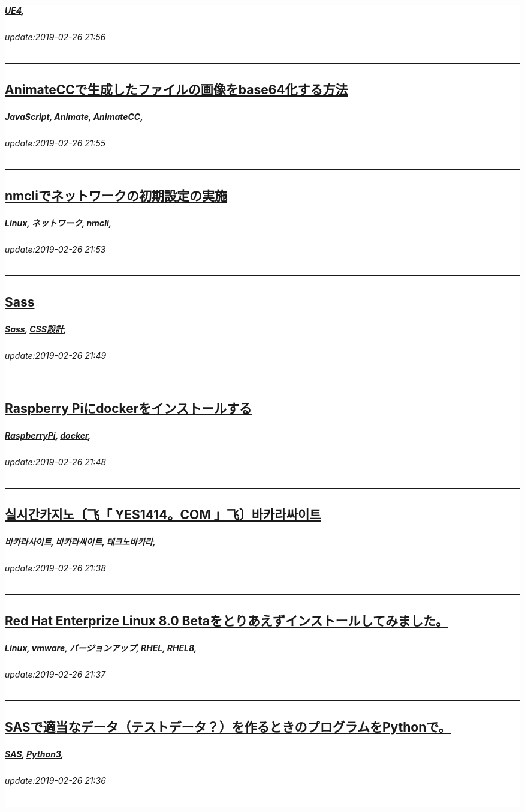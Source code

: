 ##### [UE4](https://qiita.com/tags/UE4), 
###### update:2019-02-26 21:56
---
## [AnimateCCで生成したファイルの画像をbase64化する方法](https://qiita.com/hiroyayamamo/items/c3c3500abffecf0d865f)
##### [JavaScript](https://qiita.com/tags/JavaScript), [Animate](https://qiita.com/tags/Animate), [AnimateCC](https://qiita.com/tags/AnimateCC), 
###### update:2019-02-26 21:55
---
## [nmcliでネットワークの初期設定の実施](https://qiita.com/ryuichi1208/items/c9869b2bca3dcdbfafce)
##### [Linux](https://qiita.com/tags/Linux), [ネットワーク](https://qiita.com/tags/ネットワーク), [nmcli](https://qiita.com/tags/nmcli), 
###### update:2019-02-26 21:53
---
## [Sass](https://qiita.com/lyricky/items/4e84a89d20c32a06b435)
##### [Sass](https://qiita.com/tags/Sass), [CSS設計](https://qiita.com/tags/CSS設計), 
###### update:2019-02-26 21:49
---
## [Raspberry Piにdockerをインストールする](https://qiita.com/HyunwookPark/items/6e4854248c6d63958060)
##### [RaspberryPi](https://qiita.com/tags/RaspberryPi), [docker](https://qiita.com/tags/docker), 
###### update:2019-02-26 21:48
---
## [실시간카지노〔飞「 YES1414。COM 」飞〕바카라싸이트](https://qiita.com/mgbdsrft/items/19b6c2c7d78ef6a2fadd)
##### [바카라사이트](https://qiita.com/tags/바카라사이트), [바카라싸이트](https://qiita.com/tags/바카라싸이트), [테크노바카라](https://qiita.com/tags/테크노바카라), 
###### update:2019-02-26 21:38
---
## [Red Hat Enterprize Linux 8.0 Betaをとりあえずインストールしてみました。](https://qiita.com/legitwhiz/items/ea7f5208f8712e725869)
##### [Linux](https://qiita.com/tags/Linux), [vmware](https://qiita.com/tags/vmware), [バージョンアップ](https://qiita.com/tags/バージョンアップ), [RHEL](https://qiita.com/tags/RHEL), [RHEL8](https://qiita.com/tags/RHEL8), 
###### update:2019-02-26 21:37
---
## [SASで適当なデータ（テストデータ？）を作るときのプログラムをPythonで。](https://qiita.com/Fatboy/items/5f6f7abff1b0d9e66442)
##### [SAS](https://qiita.com/tags/SAS), [Python3](https://qiita.com/tags/Python3), 
###### update:2019-02-26 21:36
---